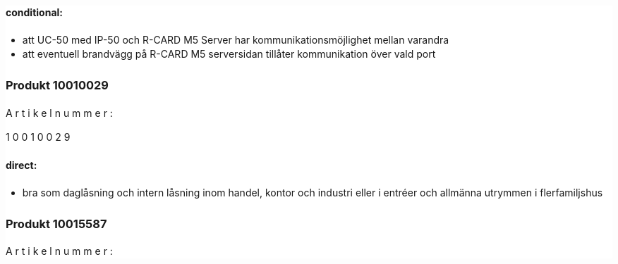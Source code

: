 
#### conditional:
* att UC-50 med IP-50 och R-CARD M5 Server har kommunikationsmöjlighet mellan varandra
* att eventuell brandvägg på R-CARD M5 serversidan tillåter kommunikation över vald port


### Produkt 10010029
A
r
t
i
k
e
l
n
u
m
m
e
r
:
 
1
0
0
1
0
0
2
9


#### direct:
* bra som daglåsning och intern låsning inom handel, kontor och industri eller i entréer och allmänna utrymmen i flerfamiljshus


### Produkt 10015587
A
r
t
i
k
e
l
n
u
m
m
e
r
:
 